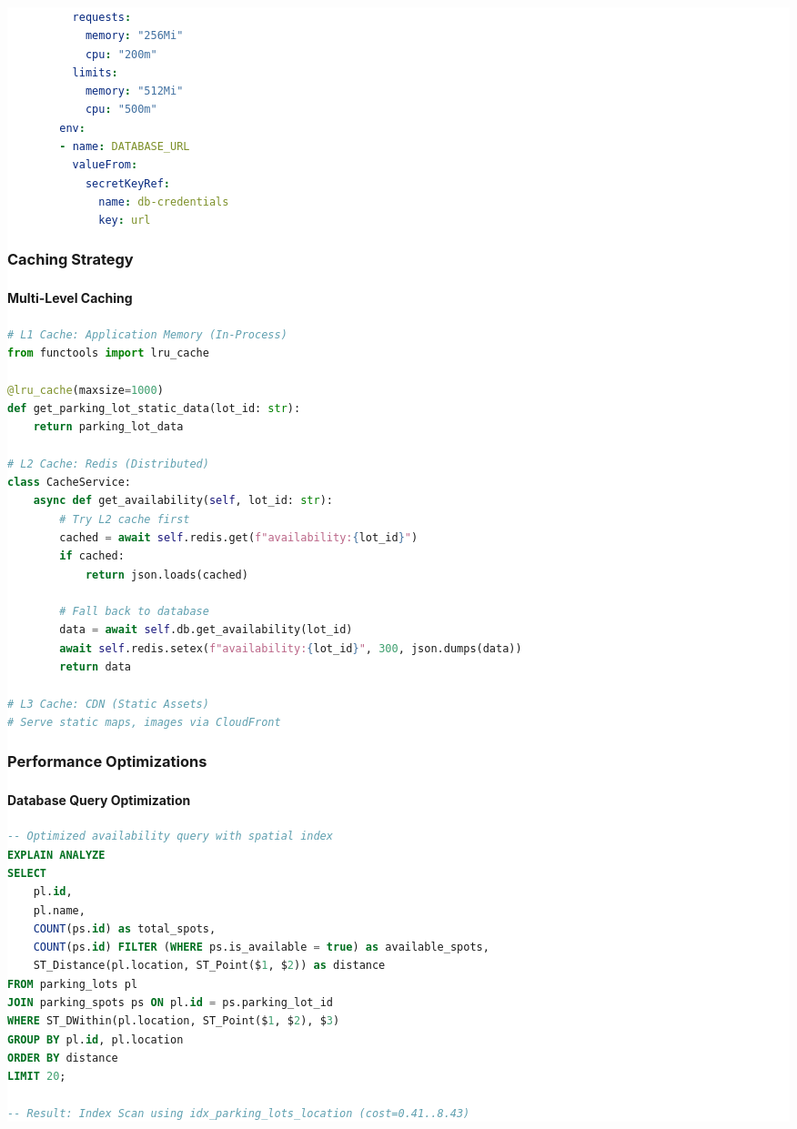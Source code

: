 ```yaml
          requests:
            memory: "256Mi"
            cpu: "200m"
          limits:
            memory: "512Mi"
            cpu: "500m"
        env:
        - name: DATABASE_URL
          valueFrom:
            secretKeyRef:
              name: db-credentials
              key: url
```

### Caching Strategy

#### Multi-Level Caching
```python
# L1 Cache: Application Memory (In-Process)
from functools import lru_cache

@lru_cache(maxsize=1000)
def get_parking_lot_static_data(lot_id: str):
    return parking_lot_data

# L2 Cache: Redis (Distributed)
class CacheService:
    async def get_availability(self, lot_id: str):
        # Try L2 cache first
        cached = await self.redis.get(f"availability:{lot_id}")
        if cached:
            return json.loads(cached)
        
        # Fall back to database
        data = await self.db.get_availability(lot_id)
        await self.redis.setex(f"availability:{lot_id}", 300, json.dumps(data))
        return data

# L3 Cache: CDN (Static Assets)
# Serve static maps, images via CloudFront
```

### Performance Optimizations

#### Database Query Optimization
```sql
-- Optimized availability query with spatial index
EXPLAIN ANALYZE
SELECT 
    pl.id,
    pl.name,
    COUNT(ps.id) as total_spots,
    COUNT(ps.id) FILTER (WHERE ps.is_available = true) as available_spots,
    ST_Distance(pl.location, ST_Point($1, $2)) as distance
FROM parking_lots pl
JOIN parking_spots ps ON pl.id = ps.parking_lot_id
WHERE ST_DWithin(pl.location, ST_Point($1, $2), $3)
GROUP BY pl.id, pl.location
ORDER BY distance
LIMIT 20;

-- Result: Index Scan using idx_parking_lots_location (cost=0.41..8.43)
```
